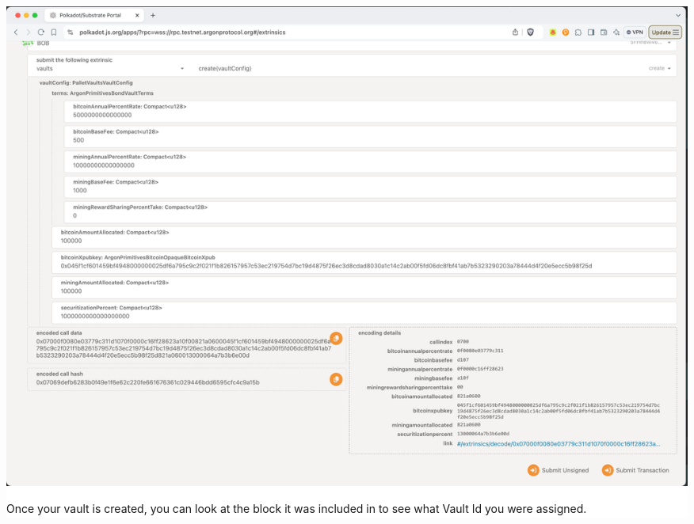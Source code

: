 ![Polkadot.js Vault Submission](images/pjs-vaultcreate.png)

Once your vault is created, you can look at the block it was included in to see what Vault Id you
were assigned.
